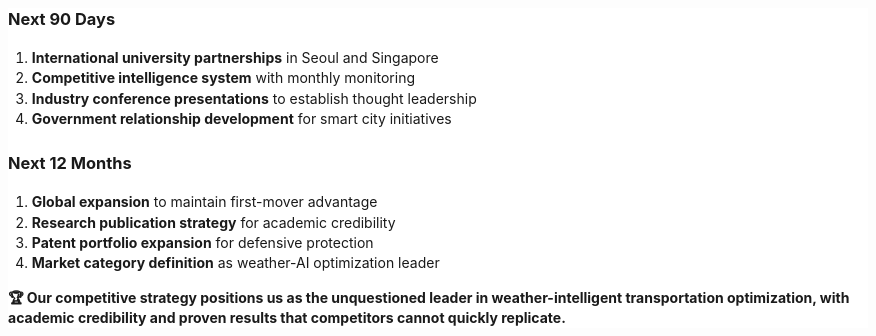 ### **Next 90 Days**
1. **International university partnerships** in Seoul and Singapore
2. **Competitive intelligence system** with monthly monitoring
3. **Industry conference presentations** to establish thought leadership
4. **Government relationship development** for smart city initiatives

### **Next 12 Months**
1. **Global expansion** to maintain first-mover advantage
2. **Research publication strategy** for academic credibility
3. **Patent portfolio expansion** for defensive protection
4. **Market category definition** as weather-AI optimization leader

**🏆 Our competitive strategy positions us as the unquestioned leader in weather-intelligent transportation optimization, with academic credibility and proven results that competitors cannot quickly replicate.**